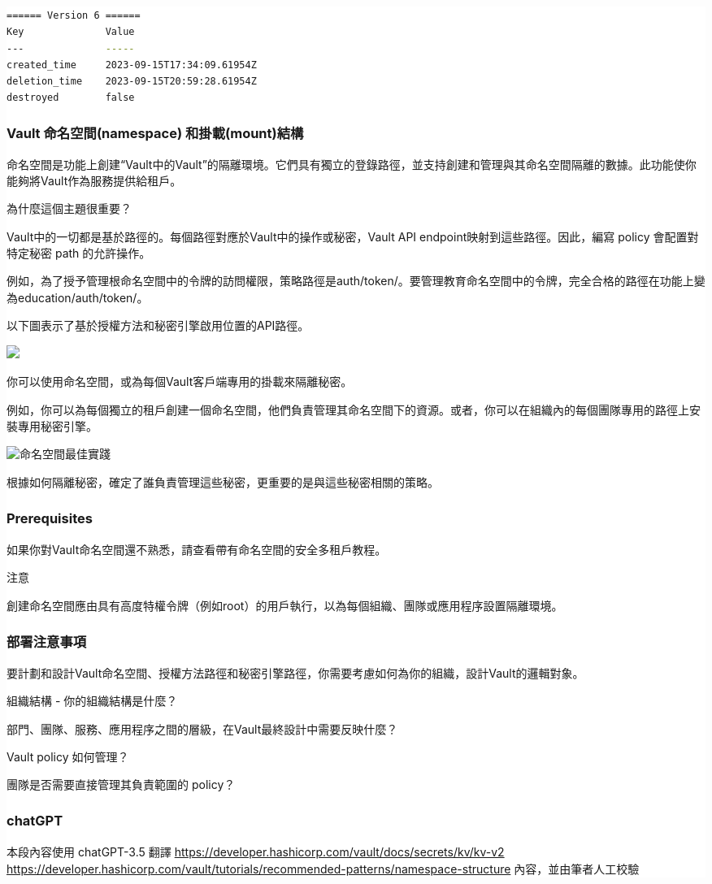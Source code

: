 ```bash
====== Version 6 ======
Key              Value
---              -----
created_time     2023-09-15T17:34:09.61954Z
deletion_time    2023-09-15T20:59:28.61954Z
destroyed        false
```

###  Vault 命名空間(namespace) 和掛載(mount)結構

命名空間是功能上創建“Vault中的Vault”的隔離環境。它們具有獨立的登錄路徑，並支持創建和管理與其命名空間隔離的數據。此功能使你能夠將Vault作為服務提供給租戶。

為什麼這個主題很重要？

Vault中的一切都是基於路徑的。每個路徑對應於Vault中的操作或秘密，Vault API endpoint映射到這些路徑。因此，編寫 policy 會配置對特定秘密 path 的允許操作。

例如，為了授予管理根命名空間中的令牌的訪問權限，策略路徑是auth/token/。要管理教育命名空間中的令牌，完全合格的路徑在功能上變為education/auth/token/。

以下圖表示了基於授權方法和秘密引擎啟用位置的API路徑。

![](https://developer.hashicorp.com/_next/image?url=https%3A%2F%2Fcontent.hashicorp.com%2Fapi%2Fassets%3Fproduct%3Dtutorials%26version%3Dmain%26asset%3Dpublic%252Fimg%252Fvault%252Fdiagram_namespaces_paths.png%26width%3D1273%26height%3D582&w=3840&q=75)

你可以使用命名空間，或為每個Vault客戶端專用的掛載來隔離秘密。

例如，你可以為每個獨立的租戶創建一個命名空間，他們負責管理其命名空間下的資源。或者，你可以在組織內的每個團隊專用的路徑上安裝專用秘密引擎。

![命名空間最佳實踐](https://developer.hashicorp.com/_next/image?url=https%3A%2F%2Fcontent.hashicorp.com%2Fapi%2Fassets%3Fproduct%3Dtutorials%26version%3Dmain%26asset%3Dpublic%252Fimg%252Fvault%252Fdiagram_namespaces_intro.png%26width%3D953%26height%3D444&w=1920&q=75)

根據如何隔離秘密，確定了誰負責管理這些秘密，更重要的是與這些秘密相關的策略。

### Prerequisites

如果你對Vault命名空間還不熟悉，請查看帶有命名空間的安全多租戶教程。

注意

創建命名空間應由具有高度特權令牌（例如root）的用戶執行，以為每個組織、團隊或應用程序設置隔離環境。

### 部署注意事項

要計劃和設計Vault命名空間、授權方法路徑和秘密引擎路徑，你需要考慮如何為你的組織，設計Vault的邏輯對象。

組織結構 - 你的組織結構是什麼？

部門、團隊、服務、應用程序之間的層級，在Vault最終設計中需要反映什麼？

Vault policy 如何管理？

團隊是否需要直接管理其負責範圍的 policy？

### chatGPT

本段內容使用 chatGPT-3.5 翻譯
https://developer.hashicorp.com/vault/docs/secrets/kv/kv-v2
https://developer.hashicorp.com/vault/tutorials/recommended-patterns/namespace-structure
內容，並由筆者人工校驗
